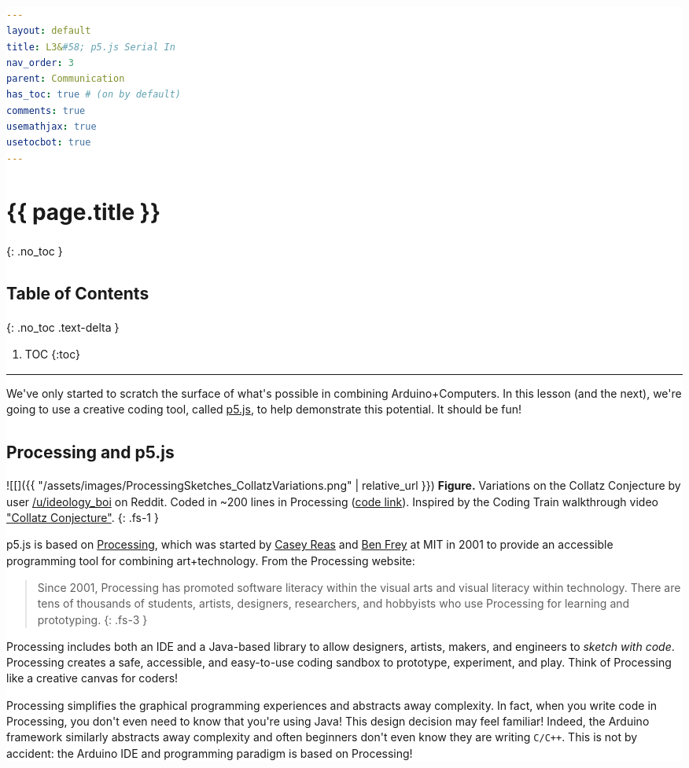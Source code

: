 ```yaml
---
layout: default
title: L3&#58; p5.js Serial In
nav_order: 3
parent: Communication
has_toc: true # (on by default)
comments: true
usemathjax: true
usetocbot: true
---
```

# {{ page.title }}
{: .no_toc }

## Table of Contents
{: .no_toc .text-delta }

1. TOC
{:toc}
---

We've only started to scratch the surface of what's possible in combining Arduino+Computers. In this lesson (and the next), we're going to use a creative coding tool, called [p5.js](https://p5js.org/), to help demonstrate this potential. It should be fun!

## Processing and p5.js

![[]({{ "/assets/images/ProcessingSketches_CollatzVariations.png" | relative_url }})
**Figure.** Variations on the Collatz Conjecture by user [/u/ideology_boi](https://www.reddit.com/r/processing/comments/dy5z5h/collatz_variations/) on Reddit. Coded in ~200 lines in Processing ([code link](https://dailygenerative.art.blog/2019/11/17/reflections/)). Inspired by the Coding Train walkthrough video ["Collatz Conjecture"](https://www.youtube.com/watch?v=EYLWxwo1Ed8).
{: .fs-1 }

p5.js is based on [Processing](https://processing.org/), which was started by [Casey Reas](https://en.wikipedia.org/wiki/Casey_Reas) and [Ben Frey](https://en.wikipedia.org/wiki/Ben_Fry) at MIT in 2001 to provide an accessible programming tool for combining art+technology. From the Processing website:

>  Since 2001, Processing has promoted software literacy within the visual arts and visual literacy within technology. There are tens of thousands of students, artists, designers, researchers, and hobbyists who use Processing for learning and prototyping.
{: .fs-3 }

Processing includes both an IDE and a Java-based library to allow designers, artists, makers, and engineers to *sketch with code*. Processing creates a safe, accessible, and easy-to-use coding sandbox to prototype, experiment, and play. Think of Processing like a creative canvas for coders!

Processing simplifies the graphical programming experiences and abstracts away complexity. In fact, when you write code in Processing, you don't even need to know that you're using Java! This design decision may feel familiar! Indeed, the Arduino framework similarly abstracts away complexity and often beginners don't even know they are writing `C/C++`. This is not by accident: the Arduino IDE and programming paradigm is based on Processing!
